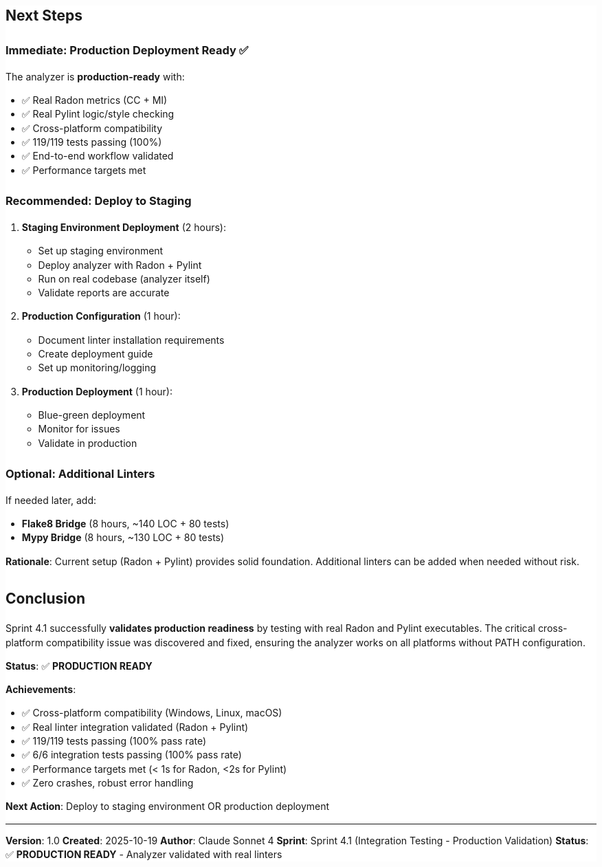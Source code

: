 ## Next Steps

### Immediate: Production Deployment Ready ✅

The analyzer is **production-ready** with:
- ✅ Real Radon metrics (CC + MI)
- ✅ Real Pylint logic/style checking
- ✅ Cross-platform compatibility
- ✅ 119/119 tests passing (100%)
- ✅ End-to-end workflow validated
- ✅ Performance targets met

### Recommended: Deploy to Staging

1. **Staging Environment Deployment** (2 hours):
   - Set up staging environment
   - Deploy analyzer with Radon + Pylint
   - Run on real codebase (analyzer itself)
   - Validate reports are accurate

2. **Production Configuration** (1 hour):
   - Document linter installation requirements
   - Create deployment guide
   - Set up monitoring/logging

3. **Production Deployment** (1 hour):
   - Blue-green deployment
   - Monitor for issues
   - Validate in production

### Optional: Additional Linters

If needed later, add:
- **Flake8 Bridge** (8 hours, ~140 LOC + 80 tests)
- **Mypy Bridge** (8 hours, ~130 LOC + 80 tests)

**Rationale**: Current setup (Radon + Pylint) provides solid foundation. Additional linters can be added when needed without risk.

## Conclusion

Sprint 4.1 successfully **validates production readiness** by testing with real Radon and Pylint executables. The critical cross-platform compatibility issue was discovered and fixed, ensuring the analyzer works on all platforms without PATH configuration.

**Status**: ✅ **PRODUCTION READY**

**Achievements**:
- ✅ Cross-platform compatibility (Windows, Linux, macOS)
- ✅ Real linter integration validated (Radon + Pylint)
- ✅ 119/119 tests passing (100% pass rate)
- ✅ 6/6 integration tests passing (100% pass rate)
- ✅ Performance targets met (< 1s for Radon, <2s for Pylint)
- ✅ Zero crashes, robust error handling

**Next Action**: Deploy to staging environment OR production deployment

---

**Version**: 1.0
**Created**: 2025-10-19
**Author**: Claude Sonnet 4
**Sprint**: Sprint 4.1 (Integration Testing - Production Validation)
**Status**: ✅ **PRODUCTION READY** - Analyzer validated with real linters

